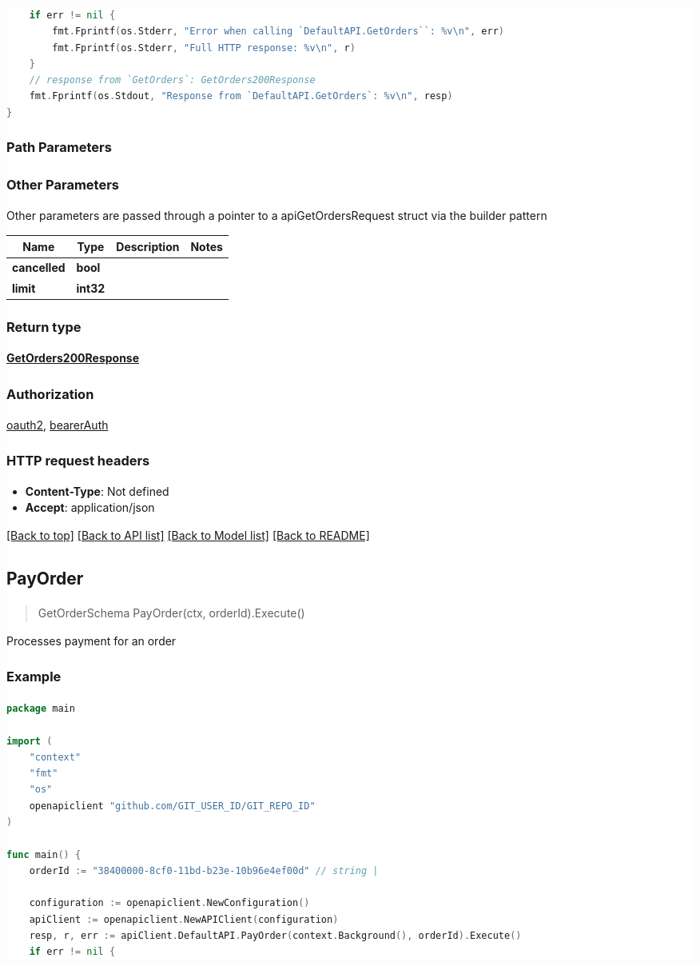 ```go
    if err != nil {
        fmt.Fprintf(os.Stderr, "Error when calling `DefaultAPI.GetOrders``: %v\n", err)
        fmt.Fprintf(os.Stderr, "Full HTTP response: %v\n", r)
    }
    // response from `GetOrders`: GetOrders200Response
    fmt.Fprintf(os.Stdout, "Response from `DefaultAPI.GetOrders`: %v\n", resp)
}
```

### Path Parameters



### Other Parameters

Other parameters are passed through a pointer to a apiGetOrdersRequest struct via the builder pattern


Name | Type | Description  | Notes
------------- | ------------- | ------------- | -------------
 **cancelled** | **bool** |  | 
 **limit** | **int32** |  | 

### Return type

[**GetOrders200Response**](GetOrders200Response.md)

### Authorization

[oauth2](../README.md#oauth2), [bearerAuth](../README.md#bearerAuth)

### HTTP request headers

- **Content-Type**: Not defined
- **Accept**: application/json

[[Back to top]](#) [[Back to API list]](../README.md#documentation-for-api-endpoints)
[[Back to Model list]](../README.md#documentation-for-models)
[[Back to README]](../README.md)


## PayOrder

> GetOrderSchema PayOrder(ctx, orderId).Execute()

Processes payment for an order

### Example

```go
package main

import (
    "context"
    "fmt"
    "os"
    openapiclient "github.com/GIT_USER_ID/GIT_REPO_ID"
)

func main() {
    orderId := "38400000-8cf0-11bd-b23e-10b96e4ef00d" // string | 

    configuration := openapiclient.NewConfiguration()
    apiClient := openapiclient.NewAPIClient(configuration)
    resp, r, err := apiClient.DefaultAPI.PayOrder(context.Background(), orderId).Execute()
    if err != nil {
```